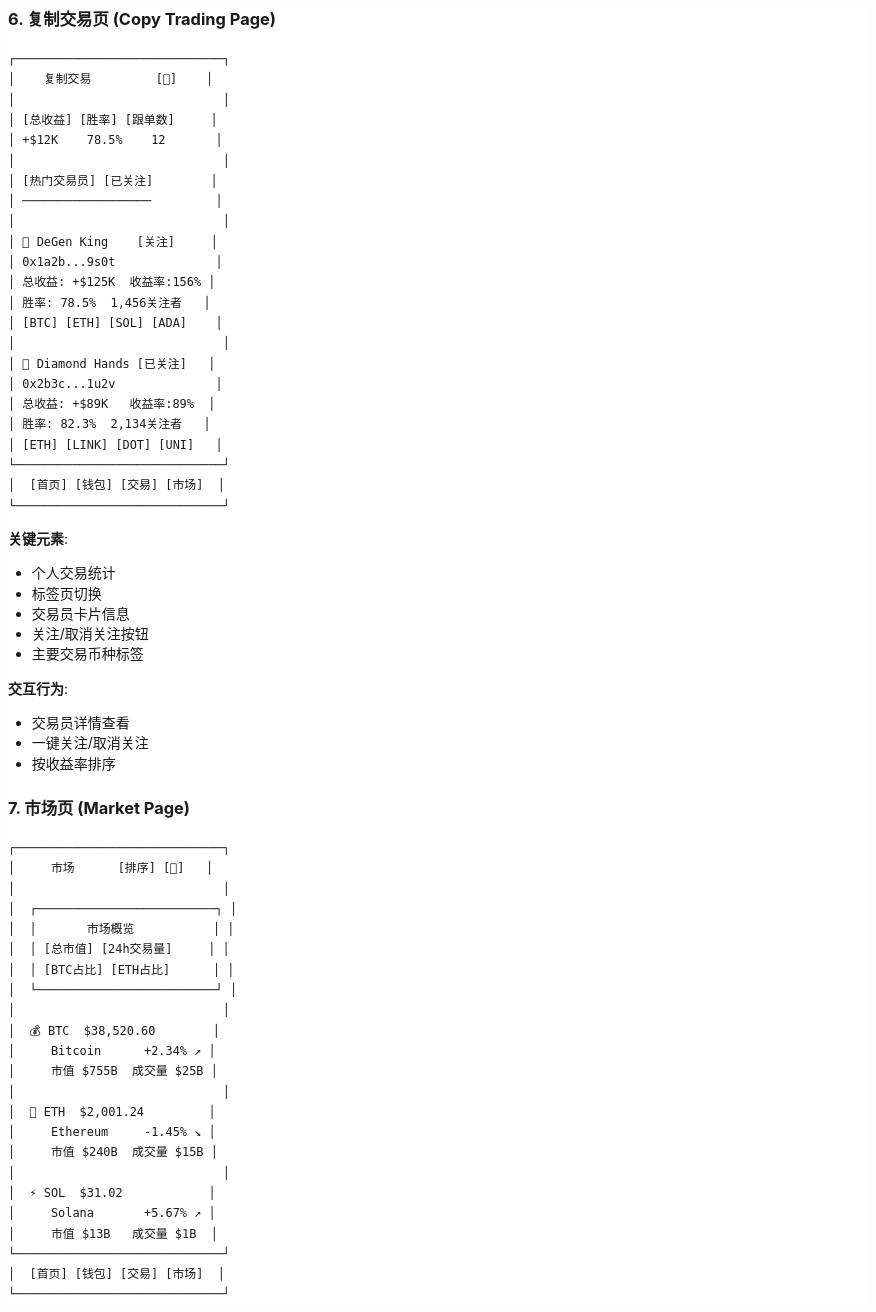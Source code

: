 ### 6. 复制交易页 (Copy Trading Page)
```
┌─────────────────────────────┐
│    复制交易         [🔄]    │
│                             │
│ [总收益] [胜率] [跟单数]     │
│ +$12K    78.5%    12       │
│                             │
│ [热门交易员] [已关注]        │
│ ──────────────────         │
│                             │
│ 🚀 DeGen King    [关注]     │
│ 0x1a2b...9s0t              │
│ 总收益: +$125K  收益率:156% │
│ 胜率: 78.5%  1,456关注者   │
│ [BTC] [ETH] [SOL] [ADA]    │
│                             │
│ 💎 Diamond Hands [已关注]   │
│ 0x2b3c...1u2v              │
│ 总收益: +$89K   收益率:89%  │
│ 胜率: 82.3%  2,134关注者   │
│ [ETH] [LINK] [DOT] [UNI]   │
└─────────────────────────────┘
│  [首页] [钱包] [交易] [市场]  │
└─────────────────────────────┘
```

**关键元素**:
- 个人交易统计
- 标签页切换
- 交易员卡片信息
- 关注/取消关注按钮
- 主要交易币种标签

**交互行为**:
- 交易员详情查看
- 一键关注/取消关注
- 按收益率排序

### 7. 市场页 (Market Page)
```
┌─────────────────────────────┐
│     市场      [排序] [🔄]   │
│                             │
│  ┌─────────────────────────┐ │
│  │       市场概览           │ │
│  │ [总市值] [24h交易量]     │ │
│  │ [BTC占比] [ETH占比]      │ │
│  └─────────────────────────┘ │
│                             │
│  💰 BTC  $38,520.60        │
│     Bitcoin      +2.34% ↗️ │
│     市值 $755B  成交量 $25B │
│                             │
│  💎 ETH  $2,001.24         │
│     Ethereum     -1.45% ↘️ │
│     市值 $240B  成交量 $15B │
│                             │
│  ⚡ SOL  $31.02            │
│     Solana       +5.67% ↗️ │
│     市值 $13B   成交量 $1B  │
└─────────────────────────────┘
│  [首页] [钱包] [交易] [市场]  │
└─────────────────────────────┘
```